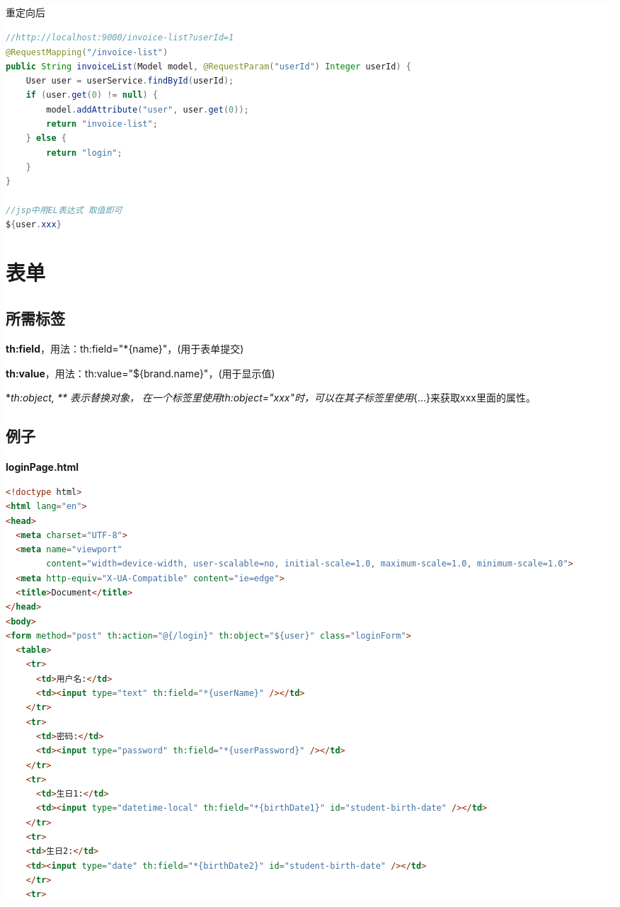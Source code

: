 重定向后

```java
//http://localhost:9000/invoice-list?userId=1
@RequestMapping("/invoice-list")
public String invoiceList(Model model, @RequestParam("userId") Integer userId) {
    User user = userService.findById(userId);
    if (user.get(0) != null) {
        model.addAttribute("user", user.get(0));
        return "invoice-list";
    } else {
        return "login";
    }
}

//jsp中用EL表达式 取值即可   
${user.xxx}
```

# 表单

## 所需标签

**th:field**，用法：th:field="*{name}"，(用于表单提交)

**th:value**，用法：th:value="${brand.name}"，(用于显示值)

**th:object, ** 表示替换对象， 在一个标签里使用th:object="xxx"时，可以在其子标签里使用*{…}来获取xxx里面的属性。

## 例子

**loginPage.html**

```html
<!doctype html>
<html lang="en">
<head>
  <meta charset="UTF-8">
  <meta name="viewport"
        content="width=device-width, user-scalable=no, initial-scale=1.0, maximum-scale=1.0, minimum-scale=1.0">
  <meta http-equiv="X-UA-Compatible" content="ie=edge">
  <title>Document</title>
</head>
<body>
<form method="post" th:action="@{/login}" th:object="${user}" class="loginForm">
  <table>
    <tr>
      <td>用户名:</td>
      <td><input type="text" th:field="*{userName}" /></td>
    </tr>
    <tr>
      <td>密码:</td>
      <td><input type="password" th:field="*{userPassword}" /></td>
    </tr>
    <tr>
      <td>生日1:</td>
      <td><input type="datetime-local" th:field="*{birthDate1}" id="student-birth-date" /></td>
    </tr>
    <tr>
    <td>生日2:</td>
    <td><input type="date" th:field="*{birthDate2}" id="student-birth-date" /></td>
    </tr>
    <tr>
```